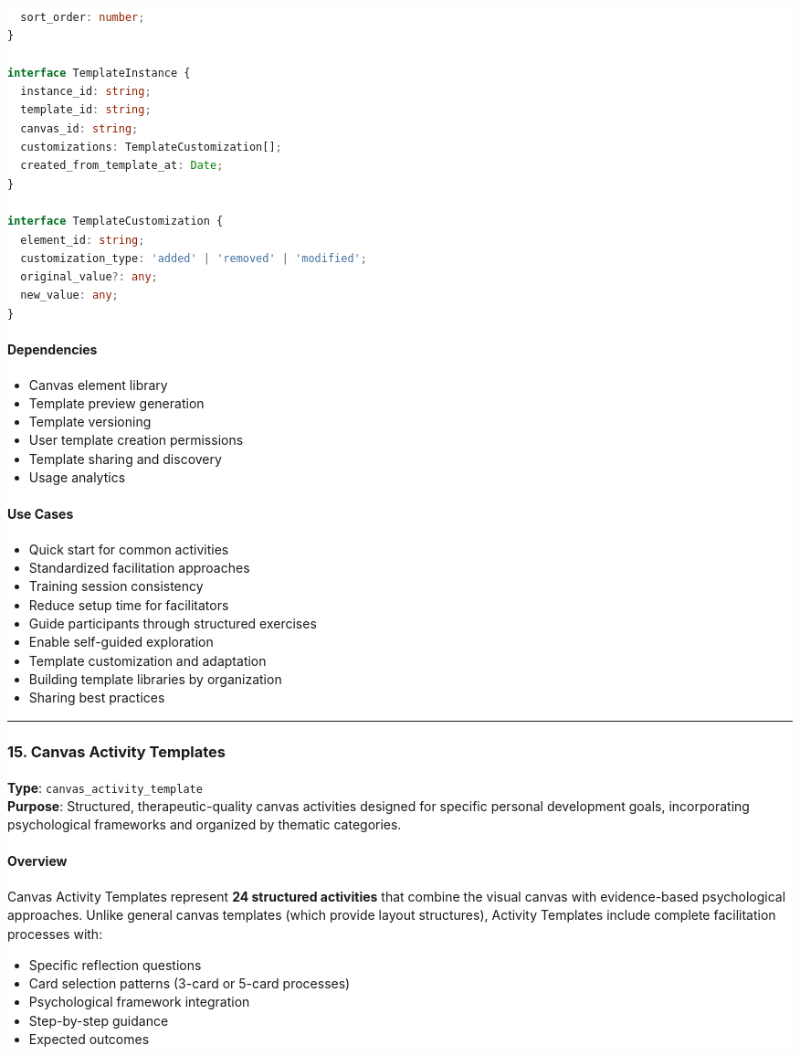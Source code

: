 ```typescript
  sort_order: number;
}

interface TemplateInstance {
  instance_id: string;
  template_id: string;
  canvas_id: string;
  customizations: TemplateCustomization[];
  created_from_template_at: Date;
}

interface TemplateCustomization {
  element_id: string;
  customization_type: 'added' | 'removed' | 'modified';
  original_value?: any;
  new_value: any;
}
```

#### Dependencies
- Canvas element library
- Template preview generation
- Template versioning
- User template creation permissions
- Template sharing and discovery
- Usage analytics

#### Use Cases
- Quick start for common activities
- Standardized facilitation approaches
- Training session consistency
- Reduce setup time for facilitators
- Guide participants through structured exercises
- Enable self-guided exploration
- Template customization and adaptation
- Building template libraries by organization
- Sharing best practices

---

### 15. Canvas Activity Templates
**Type**: `canvas_activity_template`  
**Purpose**: Structured, therapeutic-quality canvas activities designed for specific personal development goals, incorporating psychological frameworks and organized by thematic categories.

#### Overview

Canvas Activity Templates represent **24 structured activities** that combine the visual canvas with evidence-based psychological approaches. Unlike general canvas templates (which provide layout structures), Activity Templates include complete facilitation processes with:
- Specific reflection questions
- Card selection patterns (3-card or 5-card processes)
- Psychological framework integration
- Step-by-step guidance
- Expected outcomes
